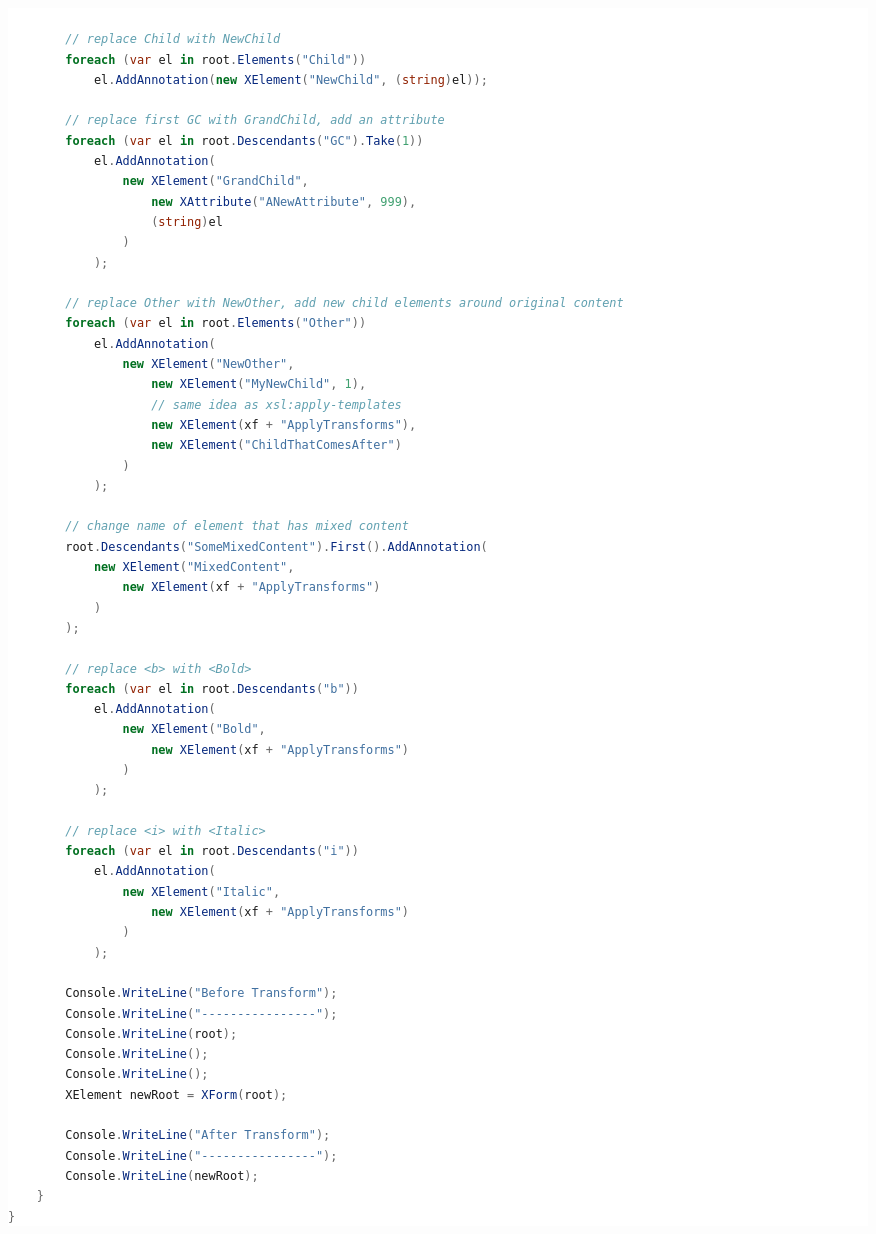 ```csharp  
  
        // replace Child with NewChild  
        foreach (var el in root.Elements("Child"))  
            el.AddAnnotation(new XElement("NewChild", (string)el));  
  
        // replace first GC with GrandChild, add an attribute  
        foreach (var el in root.Descendants("GC").Take(1))  
            el.AddAnnotation(  
                new XElement("GrandChild",  
                    new XAttribute("ANewAttribute", 999),  
                    (string)el  
                )  
            );  
  
        // replace Other with NewOther, add new child elements around original content  
        foreach (var el in root.Elements("Other"))  
            el.AddAnnotation(  
                new XElement("NewOther",  
                    new XElement("MyNewChild", 1),  
                    // same idea as xsl:apply-templates  
                    new XElement(xf + "ApplyTransforms"),  
                    new XElement("ChildThatComesAfter")  
                )  
            );  
  
        // change name of element that has mixed content  
        root.Descendants("SomeMixedContent").First().AddAnnotation(  
            new XElement("MixedContent",  
                new XElement(xf + "ApplyTransforms")  
            )  
        );  
  
        // replace <b> with <Bold>  
        foreach (var el in root.Descendants("b"))  
            el.AddAnnotation(  
                new XElement("Bold",  
                    new XElement(xf + "ApplyTransforms")  
                )  
            );  
  
        // replace <i> with <Italic>  
        foreach (var el in root.Descendants("i"))  
            el.AddAnnotation(  
                new XElement("Italic",  
                    new XElement(xf + "ApplyTransforms")  
                )  
            );  
  
        Console.WriteLine("Before Transform");  
        Console.WriteLine("----------------");  
        Console.WriteLine(root);  
        Console.WriteLine();  
        Console.WriteLine();  
        XElement newRoot = XForm(root);  
  
        Console.WriteLine("After Transform");  
        Console.WriteLine("----------------");  
        Console.WriteLine(newRoot);  
    }  
}  
```  
  